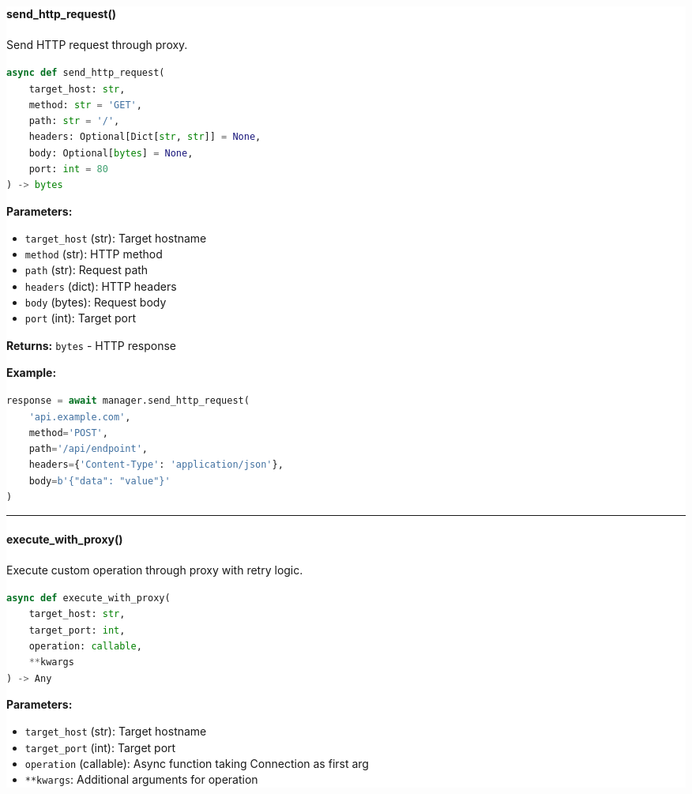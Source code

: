 
#### send_http_request()

Send HTTP request through proxy.

```python
async def send_http_request(
    target_host: str,
    method: str = 'GET',
    path: str = '/',
    headers: Optional[Dict[str, str]] = None,
    body: Optional[bytes] = None,
    port: int = 80
) -> bytes
```

**Parameters:**
- `target_host` (str): Target hostname
- `method` (str): HTTP method
- `path` (str): Request path
- `headers` (dict): HTTP headers
- `body` (bytes): Request body
- `port` (int): Target port

**Returns:** `bytes` - HTTP response

**Example:**
```python
response = await manager.send_http_request(
    'api.example.com',
    method='POST',
    path='/api/endpoint',
    headers={'Content-Type': 'application/json'},
    body=b'{"data": "value"}'
)
```

---

#### execute_with_proxy()

Execute custom operation through proxy with retry logic.

```python
async def execute_with_proxy(
    target_host: str,
    target_port: int,
    operation: callable,
    **kwargs
) -> Any
```

**Parameters:**
- `target_host` (str): Target hostname
- `target_port` (int): Target port
- `operation` (callable): Async function taking Connection as first arg
- `**kwargs`: Additional arguments for operation
